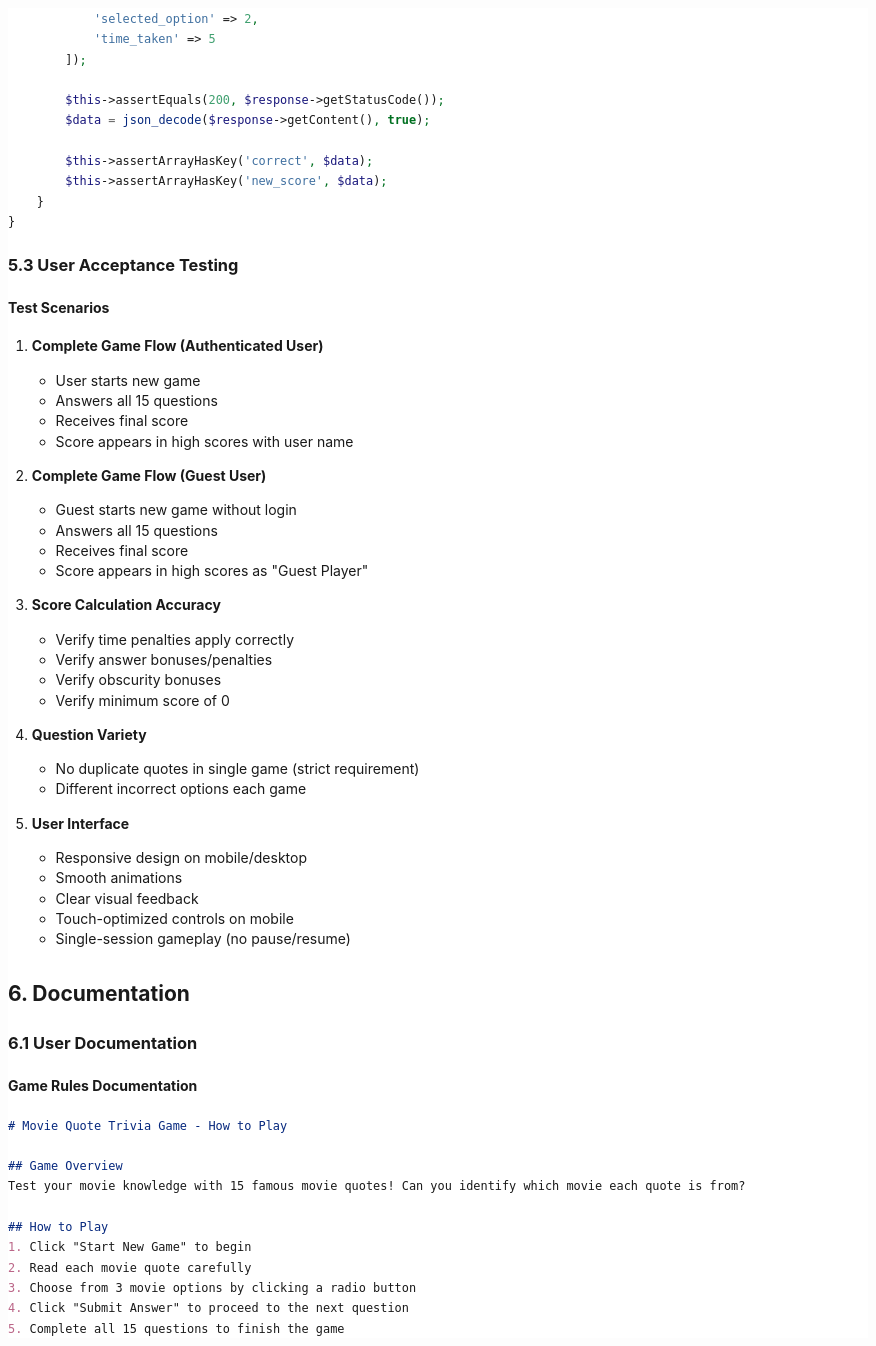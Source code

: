 ```php
            'selected_option' => 2,
            'time_taken' => 5
        ]);
        
        $this->assertEquals(200, $response->getStatusCode());
        $data = json_decode($response->getContent(), true);
        
        $this->assertArrayHasKey('correct', $data);
        $this->assertArrayHasKey('new_score', $data);
    }
}
```

### 5.3 User Acceptance Testing

#### Test Scenarios
1. **Complete Game Flow (Authenticated User)**
   - User starts new game
   - Answers all 15 questions
   - Receives final score
   - Score appears in high scores with user name

2. **Complete Game Flow (Guest User)**
   - Guest starts new game without login
   - Answers all 15 questions
   - Receives final score
   - Score appears in high scores as "Guest Player"

3. **Score Calculation Accuracy**
   - Verify time penalties apply correctly
   - Verify answer bonuses/penalties
   - Verify obscurity bonuses
   - Verify minimum score of 0

4. **Question Variety**
   - No duplicate quotes in single game (strict requirement)
   - Different incorrect options each game

5. **User Interface**
   - Responsive design on mobile/desktop
   - Smooth animations
   - Clear visual feedback
   - Touch-optimized controls on mobile
   - Single-session gameplay (no pause/resume)

## 6. Documentation

### 6.1 User Documentation

#### Game Rules Documentation
```markdown
# Movie Quote Trivia Game - How to Play

## Game Overview
Test your movie knowledge with 15 famous movie quotes! Can you identify which movie each quote is from?

## How to Play
1. Click "Start New Game" to begin
2. Read each movie quote carefully
3. Choose from 3 movie options by clicking a radio button
4. Click "Submit Answer" to proceed to the next question
5. Complete all 15 questions to finish the game

```
